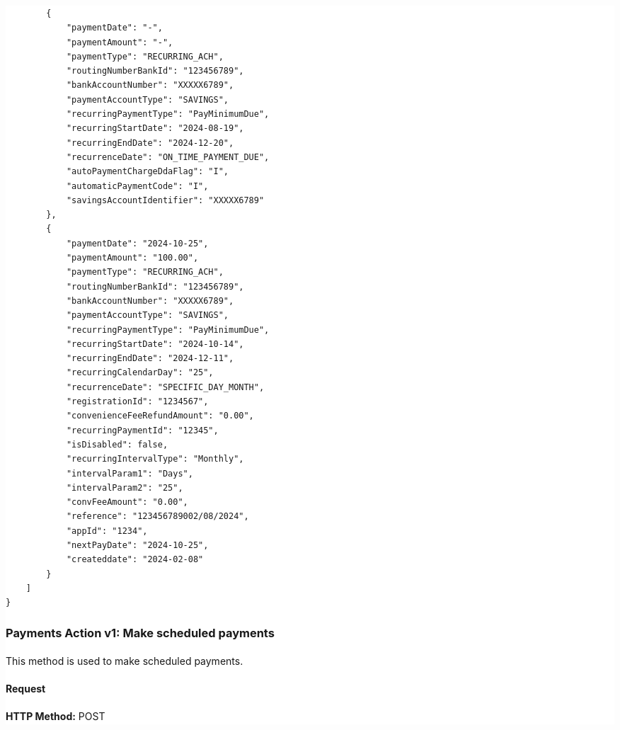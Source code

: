 ```
        {
            "paymentDate": "-",
            "paymentAmount": "-",
            "paymentType": "RECURRING_ACH",
            "routingNumberBankId": "123456789",
            "bankAccountNumber": "XXXXX6789",
            "paymentAccountType": "SAVINGS",
            "recurringPaymentType": "PayMinimumDue",
            "recurringStartDate": "2024-08-19",
            "recurringEndDate": "2024-12-20",
            "recurrenceDate": "ON_TIME_PAYMENT_DUE",
            "autoPaymentChargeDdaFlag": "I",
            "automaticPaymentCode": "I",
            "savingsAccountIdentifier": "XXXXX6789"
        },
        {
            "paymentDate": "2024-10-25",
            "paymentAmount": "100.00",
            "paymentType": "RECURRING_ACH",
            "routingNumberBankId": "123456789",
            "bankAccountNumber": "XXXXX6789",
            "paymentAccountType": "SAVINGS",
            "recurringPaymentType": "PayMinimumDue",
            "recurringStartDate": "2024-10-14",
            "recurringEndDate": "2024-12-11",
            "recurringCalendarDay": "25",
            "recurrenceDate": "SPECIFIC_DAY_MONTH",
            "registrationId": "1234567",
            "convenienceFeeRefundAmount": "0.00",
            "recurringPaymentId": "12345",
            "isDisabled": false,
            "recurringIntervalType": "Monthly",
            "intervalParam1": "Days",
            "intervalParam2": "25",
            "convFeeAmount": "0.00",
            "reference": "123456789002/08/2024",
            "appId": "1234",
            "nextPayDate": "2024-10-25",
            "createddate": "2024-02-08"
        }
    ]
}
```

### Payments Action v1: Make scheduled payments

This method is used to make scheduled payments.

#### Request

**HTTP Method:** POST
